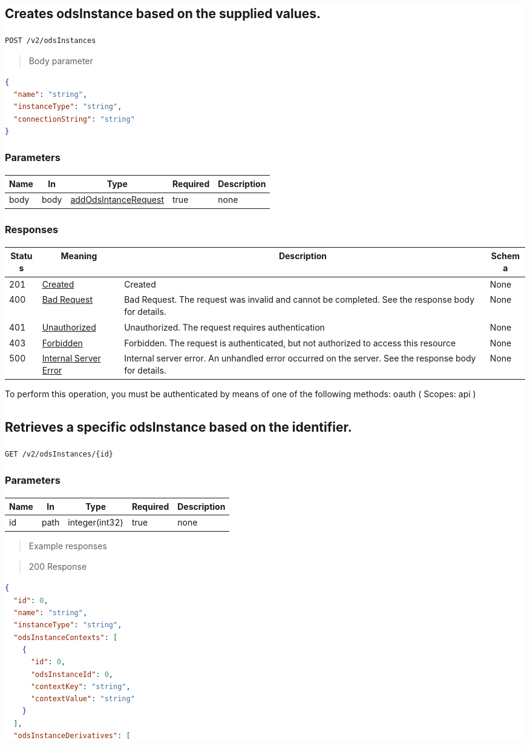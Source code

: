 ## Creates odsInstance based on the supplied values.

`POST /v2/odsInstances`

> Body parameter

```json
{
  "name": "string",
  "instanceType": "string",
  "connectionString": "string"
}
```

<h3 id="creates-odsinstance-based-on-the-supplied-values.-parameters">Parameters</h3>

|Name|In|Type|Required|Description|
|---|---|---|---|---|
|body|body|[addOdsIntanceRequest](#schemaaddodsintancerequest)|true|none|

<h3 id="creates-odsinstance-based-on-the-supplied-values.-responses">Responses</h3>

|Status|Meaning|Description|Schema|
|---|---|---|---|
|201|[Created](https://tools.ietf.org/html/rfc7231#section-6.3.2)|Created|None|
|400|[Bad Request](https://tools.ietf.org/html/rfc7231#section-6.5.1)|Bad Request. The request was invalid and cannot be completed. See the response body for details.|None|
|401|[Unauthorized](https://tools.ietf.org/html/rfc7235#section-3.1)|Unauthorized. The request requires authentication|None|
|403|[Forbidden](https://tools.ietf.org/html/rfc7231#section-6.5.3)|Forbidden. The request is authenticated, but not authorized to access this resource|None|
|500|[Internal Server Error](https://tools.ietf.org/html/rfc7231#section-6.6.1)|Internal server error. An unhandled error occurred on the server. See the response body for details.|None|

<aside class="warning">
To perform this operation, you must be authenticated by means of one of the following methods:
oauth ( Scopes: api )
</aside>

## Retrieves a specific odsInstance based on the identifier.

`GET /v2/odsInstances/{id}`

<h3 id="retrieves-a-specific-odsinstance-based-on-the-identifier.-parameters">Parameters</h3>

|Name|In|Type|Required|Description|
|---|---|---|---|---|
|id|path|integer(int32)|true|none|

> Example responses

> 200 Response

```json
{
  "id": 0,
  "name": "string",
  "instanceType": "string",
  "odsInstanceContexts": [
    {
      "id": 0,
      "odsInstanceId": 0,
      "contextKey": "string",
      "contextValue": "string"
    }
  ],
  "odsInstanceDerivatives": [
```